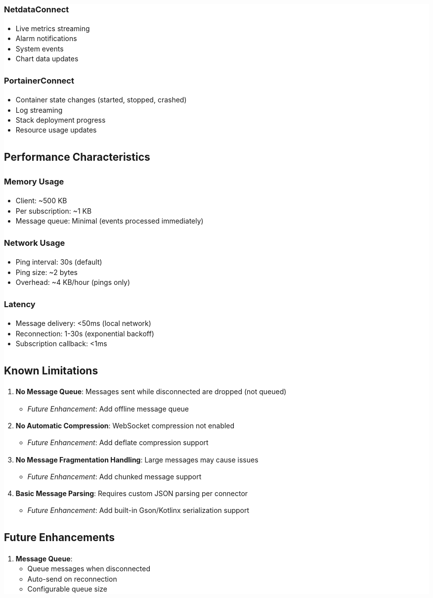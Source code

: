 ### NetdataConnect
- Live metrics streaming
- Alarm notifications
- System events
- Chart data updates

### PortainerConnect
- Container state changes (started, stopped, crashed)
- Log streaming
- Stack deployment progress
- Resource usage updates

## Performance Characteristics

### Memory Usage
- Client: ~500 KB
- Per subscription: ~1 KB
- Message queue: Minimal (events processed immediately)

### Network Usage
- Ping interval: 30s (default)
- Ping size: ~2 bytes
- Overhead: ~4 KB/hour (pings only)

### Latency
- Message delivery: <50ms (local network)
- Reconnection: 1-30s (exponential backoff)
- Subscription callback: <1ms

## Known Limitations

1. **No Message Queue**: Messages sent while disconnected are dropped (not queued)
   - *Future Enhancement*: Add offline message queue

2. **No Automatic Compression**: WebSocket compression not enabled
   - *Future Enhancement*: Add deflate compression support

3. **No Message Fragmentation Handling**: Large messages may cause issues
   - *Future Enhancement*: Add chunked message support

4. **Basic Message Parsing**: Requires custom JSON parsing per connector
   - *Future Enhancement*: Add built-in Gson/Kotlinx serialization support

## Future Enhancements

1. **Message Queue**:
   - Queue messages when disconnected
   - Auto-send on reconnection
   - Configurable queue size
